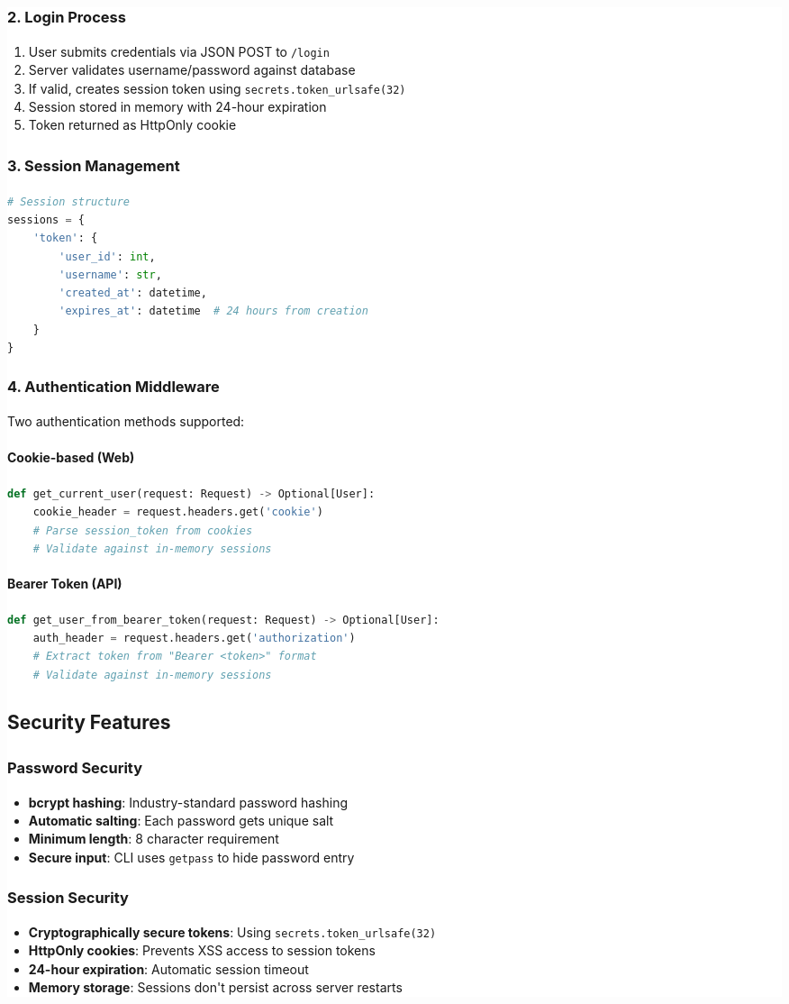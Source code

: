 ### 2. Login Process
1. User submits credentials via JSON POST to `/login`
2. Server validates username/password against database
3. If valid, creates session token using `secrets.token_urlsafe(32)`
4. Session stored in memory with 24-hour expiration
5. Token returned as HttpOnly cookie

### 3. Session Management
```python
# Session structure
sessions = {
    'token': {
        'user_id': int,
        'username': str,
        'created_at': datetime,
        'expires_at': datetime  # 24 hours from creation
    }
}
```

### 4. Authentication Middleware
Two authentication methods supported:

#### Cookie-based (Web)
```python
def get_current_user(request: Request) -> Optional[User]:
    cookie_header = request.headers.get('cookie')
    # Parse session_token from cookies
    # Validate against in-memory sessions
```

#### Bearer Token (API)
```python
def get_user_from_bearer_token(request: Request) -> Optional[User]:
    auth_header = request.headers.get('authorization')
    # Extract token from "Bearer <token>" format
    # Validate against in-memory sessions
```

## Security Features

### Password Security
- **bcrypt hashing**: Industry-standard password hashing
- **Automatic salting**: Each password gets unique salt
- **Minimum length**: 8 character requirement
- **Secure input**: CLI uses `getpass` to hide password entry

### Session Security
- **Cryptographically secure tokens**: Using `secrets.token_urlsafe(32)`
- **HttpOnly cookies**: Prevents XSS access to session tokens
- **24-hour expiration**: Automatic session timeout
- **Memory storage**: Sessions don't persist across server restarts
